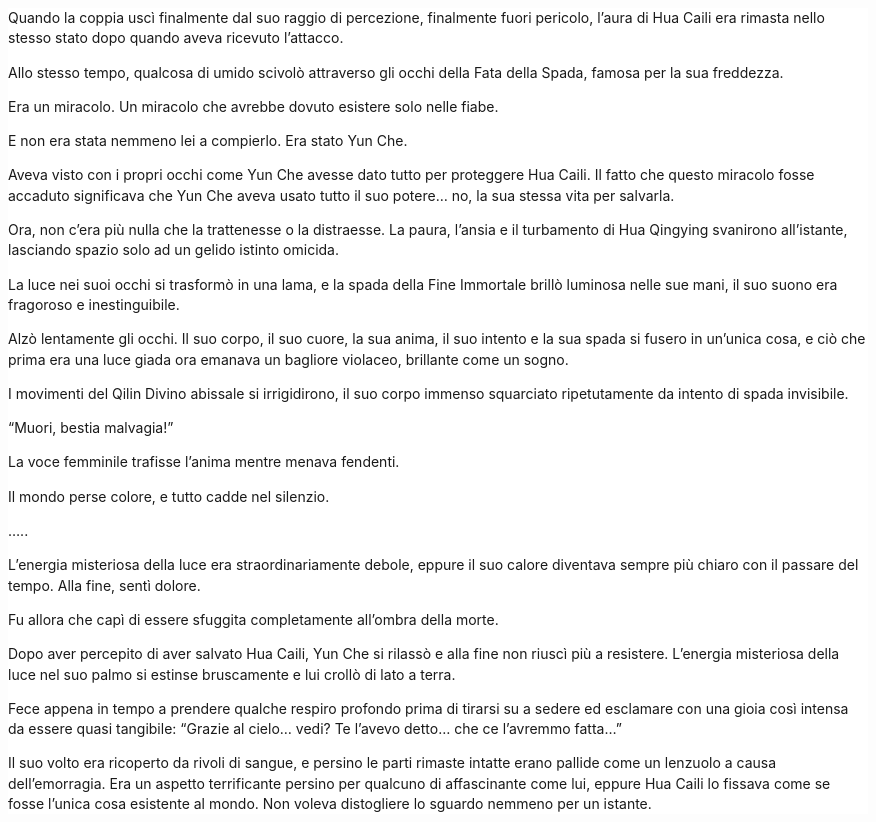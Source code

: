 
Quando la coppia uscì finalmente dal suo raggio di percezione, finalmente fuori pericolo, l’aura di Hua Caili era rimasta nello stesso stato dopo quando aveva ricevuto l’attacco.


Allo stesso tempo, qualcosa di umido scivolò attraverso gli occhi della Fata della Spada, famosa per la sua freddezza.


Era un miracolo. Un miracolo che avrebbe dovuto esistere solo nelle fiabe.


E non era stata nemmeno lei a compierlo. Era stato Yun Che.


Aveva visto con i propri occhi come Yun Che avesse dato tutto per proteggere Hua Caili. Il fatto che questo miracolo fosse accaduto significava che Yun Che aveva usato tutto il suo potere… no, la sua stessa vita per salvarla.


Ora, non c’era più nulla che la trattenesse o la distraesse. La paura, l’ansia e il turbamento di Hua Qingying svanirono all’istante, lasciando spazio solo ad un gelido istinto omicida.


La luce nei suoi occhi si trasformò in una lama, e la spada della Fine Immortale brillò luminosa nelle sue mani, il suo suono era fragoroso e inestinguibile.


Alzò lentamente gli occhi. Il suo corpo, il suo cuore, la sua anima, il suo intento e la sua spada si fusero in un’unica cosa, e ciò che prima era una luce giada ora emanava un bagliore violaceo, brillante come un sogno.


I movimenti del Qilin Divino abissale si irrigidirono, il suo corpo immenso squarciato ripetutamente da intento di spada invisibile.


“Muori, bestia malvagia!”


La voce femminile trafisse l’anima mentre menava fendenti.


Il mondo perse colore, e tutto cadde nel silenzio.


…..


L’energia misteriosa della luce era straordinariamente debole, eppure il suo calore diventava sempre più chiaro con il passare del tempo. Alla fine, sentì dolore.


Fu allora che capì di essere sfuggita completamente all’ombra della morte.


Dopo aver percepito di aver salvato Hua Caili, Yun Che si rilassò e alla fine non riuscì più a resistere. L’energia misteriosa della luce nel suo palmo si estinse bruscamente e lui crollò di lato a terra.


Fece appena in tempo a prendere qualche respiro profondo prima di tirarsi su a sedere ed esclamare con una gioia così intensa da essere quasi tangibile: “Grazie al cielo… vedi? Te l’avevo detto… che ce l’avremmo fatta…”


Il suo volto era ricoperto da rivoli di sangue, e persino le parti rimaste intatte erano pallide come un lenzuolo a causa dell’emorragia. Era un aspetto terrificante persino per qualcuno di affascinante come lui, eppure Hua Caili lo fissava come se fosse l’unica cosa esistente al mondo. Non voleva distogliere lo sguardo nemmeno per un istante.
